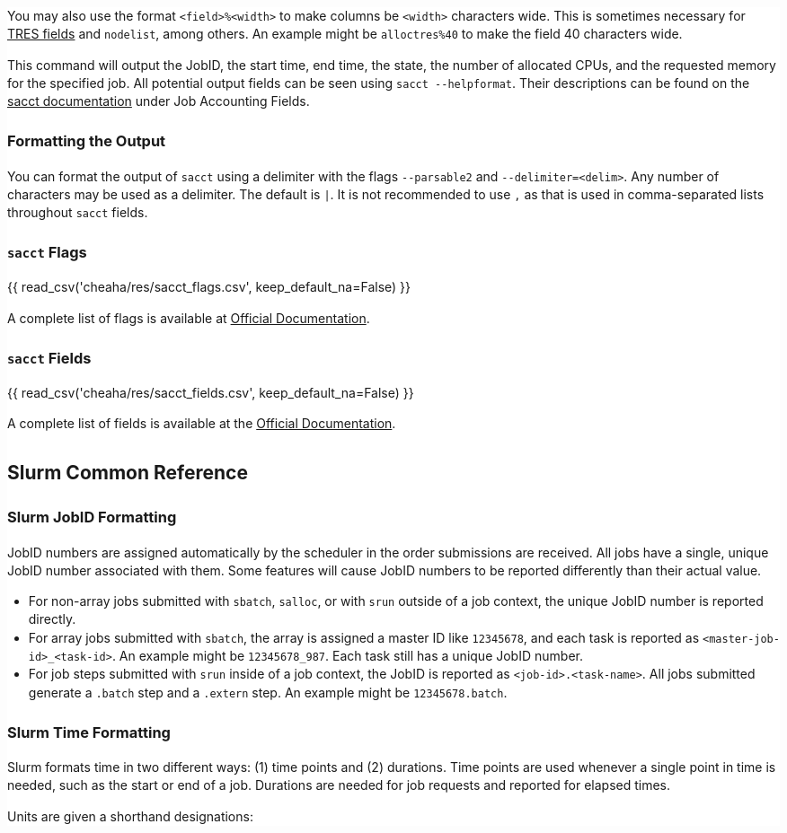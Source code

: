 You may also use the format `<field>%<width>` to make columns be `<width>` characters wide. This is sometimes necessary for [TRES fields](#tres-explained) and `nodelist`, among others. An example might be `alloctres%40` to make the field 40 characters wide.

This command will output the JobID, the start time, end time, the state, the number of allocated CPUs, and the requested memory for the specified job. All potential output fields can be seen using `sacct --helpformat`. Their descriptions can be found on the [sacct documentation](https://slurm.schedmd.com/sacct.html) under Job Accounting Fields.

### Formatting the Output

You can format the output of `sacct` using a delimiter with the flags `--parsable2` and `--delimiter=<delim>`. Any number of characters may be used as a delimiter. The default is `|`. It is not recommended to use `,` as that is used in comma-separated lists throughout `sacct` fields.

### `sacct` Flags

{{ read_csv('cheaha/res/sacct_flags.csv', keep_default_na=False) }}

A complete list of flags is available at [Official Documentation](https://slurm.schedmd.com/sacct.html#SECTION_OPTIONS).

### `sacct` Fields

{{ read_csv('cheaha/res/sacct_fields.csv', keep_default_na=False) }}

A complete list of fields is available at the [Official Documentation](https://slurm.schedmd.com/sacct.html#SECTION_Job-Accounting-Fields).

## Slurm Common Reference

### Slurm JobID Formatting

JobID numbers are assigned automatically by the scheduler in the order submissions are received. All jobs have a single, unique JobID number associated with them. Some features will cause JobID numbers to be reported differently than their actual value.

- For non-array jobs submitted with `sbatch`, `salloc`, or with `srun` outside of a job context, the unique JobID number is reported directly.
- For array jobs submitted with `sbatch`, the array is assigned a master ID like `12345678`, and each task is reported as `<master-job-id>_<task-id>`. An example might be `12345678_987`. Each task still has a unique JobID number.
- For job steps submitted with `srun` inside of a job context, the JobID is reported as `<job-id>.<task-name>`. All jobs submitted generate a `.batch` step and a `.extern` step. An example might be `12345678.batch`.

### Slurm Time Formatting

Slurm formats time in two different ways: (1) time points and (2) durations. Time points are used whenever a single point in time is needed, such as the start or end of a job. Durations are needed for job requests and reported for elapsed times.

Units are given a shorthand designations:
